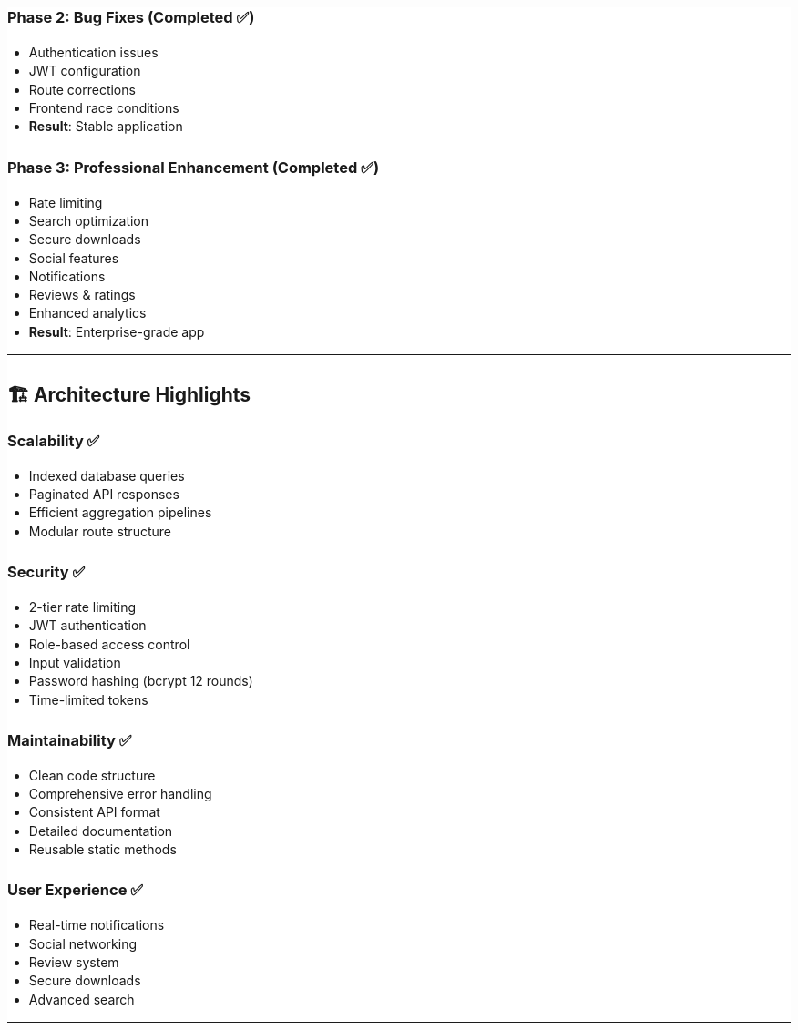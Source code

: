 ### Phase 2: Bug Fixes (Completed ✅)
- Authentication issues
- JWT configuration
- Route corrections
- Frontend race conditions
- **Result**: Stable application

### Phase 3: Professional Enhancement (Completed ✅)
- Rate limiting
- Search optimization
- Secure downloads
- Social features
- Notifications
- Reviews & ratings
- Enhanced analytics
- **Result**: Enterprise-grade app

---

## 🏗️ Architecture Highlights

### Scalability ✅
- Indexed database queries
- Paginated API responses
- Efficient aggregation pipelines
- Modular route structure

### Security ✅
- 2-tier rate limiting
- JWT authentication
- Role-based access control
- Input validation
- Password hashing (bcrypt 12 rounds)
- Time-limited tokens

### Maintainability ✅
- Clean code structure
- Comprehensive error handling
- Consistent API format
- Detailed documentation
- Reusable static methods

### User Experience ✅
- Real-time notifications
- Social networking
- Review system
- Secure downloads
- Advanced search

---
